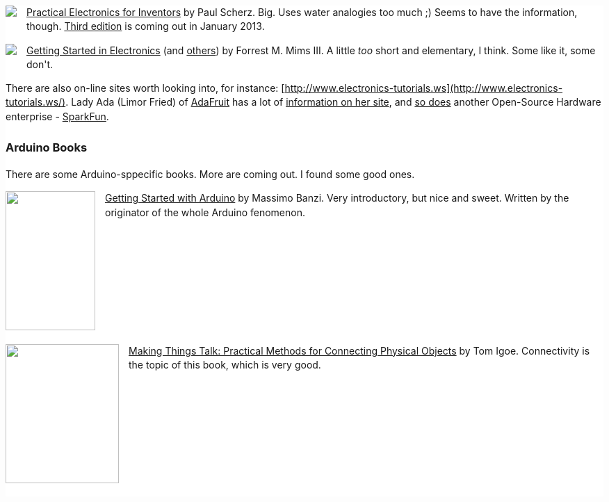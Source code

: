 <a href="http://www.amazon.com/Practical-Electronics-Inventors-Paul-Scherz/dp/0071452818/"
   imageanchor="1" style="clear: left; float: left; margin-bottom: 1em; margin-right: 1em;">
<img border="0" height="200" src="http://ecx.images-amazon.com/images/I/31UHZq-JxRL.jpg" />
</a>
[Practical Electronics for Inventors](http://www.amazon.com/Practical-Electronics-Inventors-Paul-Scherz/dp/0071452818/)
by Paul Scherz. Big. Uses water analogies too much ;)  Seems to have the information, though.
[Third edition](http://www.amazon.com/Practical-Electronics-Inventors-Paul-Scherz/dp/0071771336/) is coming out in
January 2013.
<div style="clear: left;"/>

<a href="http://www.amazon.com/Getting-Started-Electronics-Forrest-Mims/dp/0945053282/"
   imageanchor="1" style="clear: left; float: left; margin-bottom: 1em; margin-right: 1em;">
<img border="0" height="200" src="http://ecx.images-amazon.com/images/I/51Y29Ecr6DL.jpg" />
</a>
[Getting Started in Electronics](http://www.amazon.com/Getting-Started-Electronics-Forrest-Mims/dp/0945053282/)
(and [others](http://www.amazon.com/s/ref=ntt_athr_dp_sr_1?_encoding=UTF8&amp;sort=relevancerank&amp;search-alias=books&amp;field-author=Forrest%20Mims))
by Forrest M. Mims III. A little *too* short and elementary, I think. Some like it, some don't.
<div style="clear: left;"/>

There are also on-line sites worth looking into, for instance:
[http://www.electronics-tutorials.ws](http://www.electronics-tutorials.ws/). Lady Ada (Limor Fried) of
[AdaFruit](http://www.adafruit.com/) has a lot of [information on her site](http://www.adafruit.com/index.php?main_page=tutorials),
and [so does](http://www.sparkfun.com/tutorials) another Open-Source Hardware enterprise - [SparkFun](http://www.sparkfun.com/).

### Arduino Books ###

There are some Arduino-sppecific books. More are coming out. I found some good ones.

<a href="http://www.amazon.com/Getting-Started-Arduino-Make-Projects/dp/0596155514/"
 imageanchor="1" style="clear: left; float: left; margin-bottom: 1em; margin-right: 1em;">
<img border="0" height="200" src="http://ecx.images-amazon.com/images/I/51oiBms59EL.jpg" width="129" />
</a>
[Getting Started with Arduino](http://www.amazon.com/Getting-Started-Arduino-Make-Projects/dp/0596155514/) by Massimo
Banzi. Very introductory, but nice and sweet. Written by the originator of the whole Arduino fenomenon.
<div style="clear: left;"/>

<a href="http://www.amazon.com/Making-Things-Talk-Practical-Connecting/dp/0596510519/"
 imageanchor="1" style="clear: left; float: left; margin-bottom: 1em; margin-right: 1em;">
<img border="0" height="200" src="http://ecx.images-amazon.com/images/I/51so0SeGv4L.jpg" width="163" />
</a>
[Making Things Talk: Practical Methods for Connecting Physical Objects](http://www.amazon.com/Making-Things-Talk-Sensors-Networks/dp/1449392431/)
by Tom Igoe. Connectivity is the topic of this book, which is very good.
<div style="clear: left;"/>
